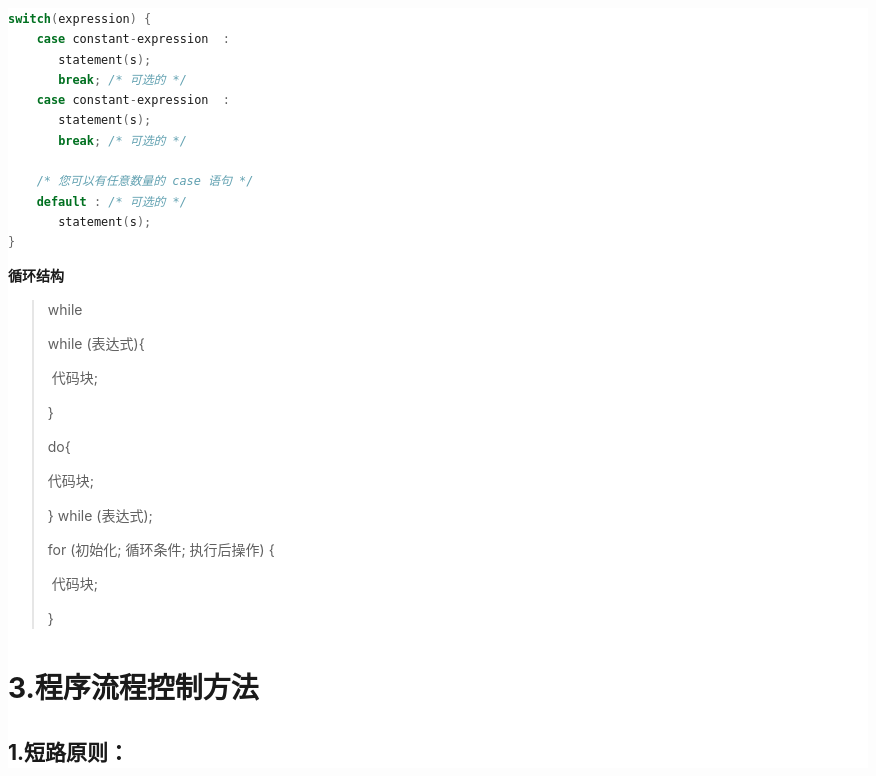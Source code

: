 ```c
switch(expression) {
    case constant-expression  :
       statement(s);
       break; /* 可选的 */
    case constant-expression  :
       statement(s);
       break; /* 可选的 */
  
    /* 您可以有任意数量的 case 语句 */
    default : /* 可选的 */
       statement(s);
}

```



**循环结构**

> while
>
> while (表达式){
>
> ​	代码块;
>
> }
>
> do{
>
> 代码块;
>
> }  while  (表达式);
>
> 
>
> for (初始化; 循环条件; 执行后操作) {
>
> ​			代码块;
>
> }







# **3.程序流程控制方法**



## 1.短路原则：


